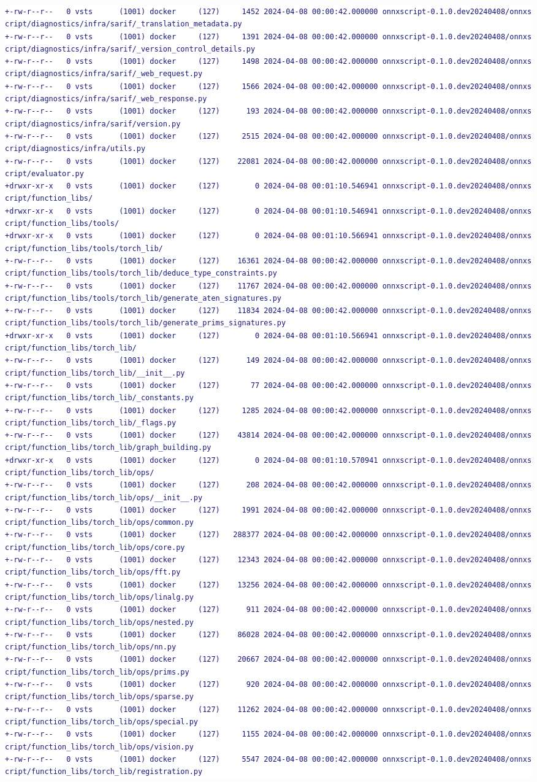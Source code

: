 ```diff
+-rw-r--r--   0 vsts      (1001) docker     (127)     1452 2024-04-08 00:00:42.000000 onnxscript-0.1.0.dev20240408/onnxscript/diagnostics/infra/sarif/_translation_metadata.py
+-rw-r--r--   0 vsts      (1001) docker     (127)     1391 2024-04-08 00:00:42.000000 onnxscript-0.1.0.dev20240408/onnxscript/diagnostics/infra/sarif/_version_control_details.py
+-rw-r--r--   0 vsts      (1001) docker     (127)     1498 2024-04-08 00:00:42.000000 onnxscript-0.1.0.dev20240408/onnxscript/diagnostics/infra/sarif/_web_request.py
+-rw-r--r--   0 vsts      (1001) docker     (127)     1566 2024-04-08 00:00:42.000000 onnxscript-0.1.0.dev20240408/onnxscript/diagnostics/infra/sarif/_web_response.py
+-rw-r--r--   0 vsts      (1001) docker     (127)      193 2024-04-08 00:00:42.000000 onnxscript-0.1.0.dev20240408/onnxscript/diagnostics/infra/sarif/version.py
+-rw-r--r--   0 vsts      (1001) docker     (127)     2515 2024-04-08 00:00:42.000000 onnxscript-0.1.0.dev20240408/onnxscript/diagnostics/infra/utils.py
+-rw-r--r--   0 vsts      (1001) docker     (127)    22081 2024-04-08 00:00:42.000000 onnxscript-0.1.0.dev20240408/onnxscript/evaluator.py
+drwxr-xr-x   0 vsts      (1001) docker     (127)        0 2024-04-08 00:01:10.546941 onnxscript-0.1.0.dev20240408/onnxscript/function_libs/
+drwxr-xr-x   0 vsts      (1001) docker     (127)        0 2024-04-08 00:01:10.546941 onnxscript-0.1.0.dev20240408/onnxscript/function_libs/tools/
+drwxr-xr-x   0 vsts      (1001) docker     (127)        0 2024-04-08 00:01:10.566941 onnxscript-0.1.0.dev20240408/onnxscript/function_libs/tools/torch_lib/
+-rw-r--r--   0 vsts      (1001) docker     (127)    16361 2024-04-08 00:00:42.000000 onnxscript-0.1.0.dev20240408/onnxscript/function_libs/tools/torch_lib/deduce_type_constraints.py
+-rw-r--r--   0 vsts      (1001) docker     (127)    11767 2024-04-08 00:00:42.000000 onnxscript-0.1.0.dev20240408/onnxscript/function_libs/tools/torch_lib/generate_aten_signatures.py
+-rw-r--r--   0 vsts      (1001) docker     (127)    11834 2024-04-08 00:00:42.000000 onnxscript-0.1.0.dev20240408/onnxscript/function_libs/tools/torch_lib/generate_prims_signatures.py
+drwxr-xr-x   0 vsts      (1001) docker     (127)        0 2024-04-08 00:01:10.566941 onnxscript-0.1.0.dev20240408/onnxscript/function_libs/torch_lib/
+-rw-r--r--   0 vsts      (1001) docker     (127)      149 2024-04-08 00:00:42.000000 onnxscript-0.1.0.dev20240408/onnxscript/function_libs/torch_lib/__init__.py
+-rw-r--r--   0 vsts      (1001) docker     (127)       77 2024-04-08 00:00:42.000000 onnxscript-0.1.0.dev20240408/onnxscript/function_libs/torch_lib/_constants.py
+-rw-r--r--   0 vsts      (1001) docker     (127)     1285 2024-04-08 00:00:42.000000 onnxscript-0.1.0.dev20240408/onnxscript/function_libs/torch_lib/_flags.py
+-rw-r--r--   0 vsts      (1001) docker     (127)    43814 2024-04-08 00:00:42.000000 onnxscript-0.1.0.dev20240408/onnxscript/function_libs/torch_lib/graph_building.py
+drwxr-xr-x   0 vsts      (1001) docker     (127)        0 2024-04-08 00:01:10.570941 onnxscript-0.1.0.dev20240408/onnxscript/function_libs/torch_lib/ops/
+-rw-r--r--   0 vsts      (1001) docker     (127)      208 2024-04-08 00:00:42.000000 onnxscript-0.1.0.dev20240408/onnxscript/function_libs/torch_lib/ops/__init__.py
+-rw-r--r--   0 vsts      (1001) docker     (127)     1991 2024-04-08 00:00:42.000000 onnxscript-0.1.0.dev20240408/onnxscript/function_libs/torch_lib/ops/common.py
+-rw-r--r--   0 vsts      (1001) docker     (127)   288377 2024-04-08 00:00:42.000000 onnxscript-0.1.0.dev20240408/onnxscript/function_libs/torch_lib/ops/core.py
+-rw-r--r--   0 vsts      (1001) docker     (127)    12343 2024-04-08 00:00:42.000000 onnxscript-0.1.0.dev20240408/onnxscript/function_libs/torch_lib/ops/fft.py
+-rw-r--r--   0 vsts      (1001) docker     (127)    13256 2024-04-08 00:00:42.000000 onnxscript-0.1.0.dev20240408/onnxscript/function_libs/torch_lib/ops/linalg.py
+-rw-r--r--   0 vsts      (1001) docker     (127)      911 2024-04-08 00:00:42.000000 onnxscript-0.1.0.dev20240408/onnxscript/function_libs/torch_lib/ops/nested.py
+-rw-r--r--   0 vsts      (1001) docker     (127)    86028 2024-04-08 00:00:42.000000 onnxscript-0.1.0.dev20240408/onnxscript/function_libs/torch_lib/ops/nn.py
+-rw-r--r--   0 vsts      (1001) docker     (127)    20667 2024-04-08 00:00:42.000000 onnxscript-0.1.0.dev20240408/onnxscript/function_libs/torch_lib/ops/prims.py
+-rw-r--r--   0 vsts      (1001) docker     (127)      920 2024-04-08 00:00:42.000000 onnxscript-0.1.0.dev20240408/onnxscript/function_libs/torch_lib/ops/sparse.py
+-rw-r--r--   0 vsts      (1001) docker     (127)    11262 2024-04-08 00:00:42.000000 onnxscript-0.1.0.dev20240408/onnxscript/function_libs/torch_lib/ops/special.py
+-rw-r--r--   0 vsts      (1001) docker     (127)     1155 2024-04-08 00:00:42.000000 onnxscript-0.1.0.dev20240408/onnxscript/function_libs/torch_lib/ops/vision.py
+-rw-r--r--   0 vsts      (1001) docker     (127)     5547 2024-04-08 00:00:42.000000 onnxscript-0.1.0.dev20240408/onnxscript/function_libs/torch_lib/registration.py
```